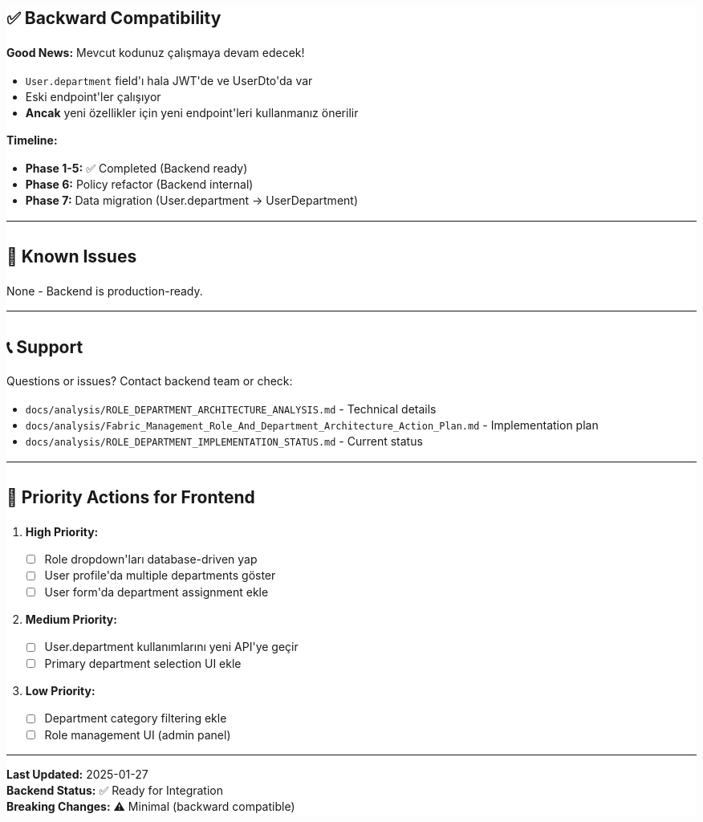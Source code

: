 
## ✅ Backward Compatibility

**Good News:** Mevcut kodunuz çalışmaya devam edecek!

- `User.department` field'ı hala JWT'de ve UserDto'da var
- Eski endpoint'ler çalışıyor
- **Ancak** yeni özellikler için yeni endpoint'leri kullanmanız önerilir

**Timeline:**

- **Phase 1-5:** ✅ Completed (Backend ready)
- **Phase 6:** Policy refactor (Backend internal)
- **Phase 7:** Data migration (User.department → UserDepartment)

---

## 🐛 Known Issues

None - Backend is production-ready.

---

## 📞 Support

Questions or issues? Contact backend team or check:

- `docs/analysis/ROLE_DEPARTMENT_ARCHITECTURE_ANALYSIS.md` - Technical details
- `docs/analysis/Fabric_Management_Role_And_Department_Architecture_Action_Plan.md` - Implementation plan
- `docs/analysis/ROLE_DEPARTMENT_IMPLEMENTATION_STATUS.md` - Current status

---

## 🎯 Priority Actions for Frontend

1. **High Priority:**

   - [ ] Role dropdown'ları database-driven yap
   - [ ] User profile'da multiple departments göster
   - [ ] User form'da department assignment ekle

2. **Medium Priority:**

   - [ ] User.department kullanımlarını yeni API'ye geçir
   - [ ] Primary department selection UI ekle

3. **Low Priority:**
   - [ ] Department category filtering ekle
   - [ ] Role management UI (admin panel)

---

**Last Updated:** 2025-01-27  
**Backend Status:** ✅ Ready for Integration  
**Breaking Changes:** ⚠️ Minimal (backward compatible)
